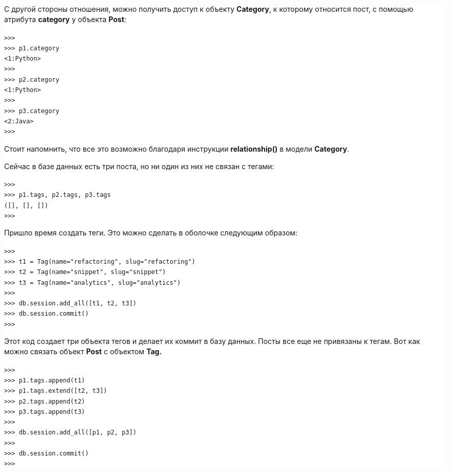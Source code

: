 С другой стороны отношения, можно получить доступ к объекту **Category**, к которому относится пост, с помощью атрибута **category** у объекта **Post**:

```
>>>
>>> p1.category
<1:Python>
>>>
>>> p2.category
<1:Python>
>>>
>>> p3.category
<2:Java>
>>>
```

Стоит напомнить, что все это возможно благодаря инструкции **relationship()** в модели **Category**. 

Сейчас в базе данных есть три поста, но ни один из них не связан с тегами:

```
>>>
>>> p1.tags, p2.tags, p3.tags
([], [], [])
>>>
```

Пришло время создать теги. Это можно сделать в оболочке следующим образом:

```
>>>
>>> t1 = Tag(name="refactoring", slug="refactoring")
>>> t2 = Tag(name="snippet", slug="snippet")
>>> t3 = Tag(name="analytics", slug="analytics")
>>>
>>> db.session.add_all([t1, t2, t3])
>>> db.session.commit()
>>>
```

Этот код создает три объекта тегов и делает их коммит в базу данных. Посты все еще не привязаны к тегам. Вот как можно связать объект **Post** с объектом **Tag.**

```
>>>
>>> p1.tags.append(t1)
>>> p1.tags.extend([t2, t3])
>>> p2.tags.append(t2)
>>> p3.tags.append(t3)
>>>
>>> db.session.add_all([p1, p2, p3])
>>>
>>> db.session.commit()
>>>
```

